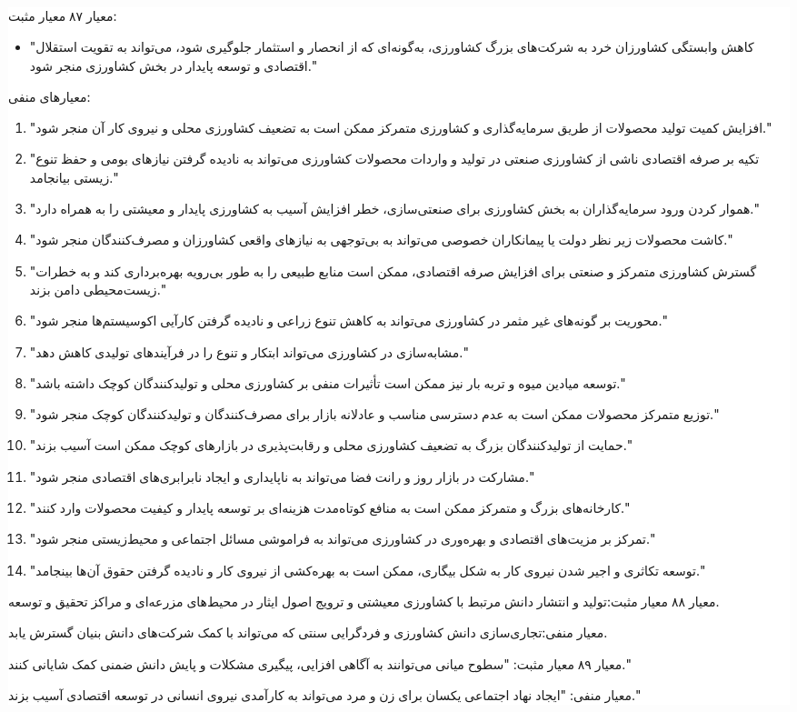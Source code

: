 معیار ٨٧
 معیار مثبت:
* "کاهش وابستگی کشاورزان خرد به شرکت‌های بزرگ کشاورزی، به‌گونه‌ای که از انحصار و استثمار جلوگیری شود، می‌تواند به تقویت استقلال اقتصادی و توسعه پایدار در بخش کشاورزی منجر شود."

 معیارهای منفی:

1. "افزایش کمیت تولید محصولات از طریق سرمایه‌گذاری و کشاورزی متمرکز ممکن است به تضعیف کشاورزی محلی و نیروی کار آن منجر شود."

2. "تکیه بر صرفه اقتصادی ناشی از کشاورزی صنعتی در تولید و واردات محصولات کشاورزی می‌تواند به نادیده گرفتن نیازهای بومی و حفظ تنوع زیستی بیانجامد."

3. "هموار کردن ورود سرمایه‌گذاران به بخش کشاورزی برای صنعتی‌سازی، خطر افزایش آسیب به کشاورزی پایدار و معیشتی را به همراه دارد."

4. "کاشت محصولات زیر نظر دولت یا پیمانکاران خصوصی می‌تواند به بی‌توجهی به نیازهای واقعی کشاورزان و مصرف‌کنندگان منجر شود."

5. "گسترش کشاورزی متمرکز و صنعتی برای افزایش صرفه اقتصادی، ممکن است منابع طبیعی را به طور بی‌رویه بهره‌برداری کند و به خطرات زیست‌محیطی دامن بزند."

6. "محوریت بر گونه‌های غیر مثمر در کشاورزی می‌تواند به کاهش تنوع زراعی و نادیده گرفتن کارآیی اکوسیستم‌ها منجر شود."

7. "مشابه‌سازی در کشاورزی می‌تواند ابتکار و تنوع را در فرآیندهای تولیدی کاهش دهد."

8. "توسعه میادین میوه و تربه بار نیز ممکن است تأثیرات منفی بر کشاورزی محلی و تولیدکنندگان کوچک داشته باشد."

9. "توزیع متمرکز محصولات ممکن است به عدم دسترسی مناسب و عادلانه بازار برای مصرف‌کنندگان و تولیدکنندگان کوچک منجر شود."

10. "حمایت از تولیدکنندگان بزرگ به تضعیف کشاورزی محلی و رقابت‌پذیری در بازارهای کوچک ممکن است آسیب بزند."

11. "مشارکت در بازار روز و رانت فضا می‌تواند به ناپایداری و ایجاد نابرابری‌های اقتصادی منجر شود."

12. "کارخانه‌های بزرگ و متمرکز ممکن است به منافع کوتاه‌مدت هزینه‌ای بر توسعه پایدار و کیفیت محصولات وارد کنند."

13. "تمرکز بر مزیت‌های اقتصادی و بهره‌وری در کشاورزی می‌تواند به فراموشی مسائل اجتماعی و محیط‌زیستی منجر شود."

14. "توسعه تکاثری و اجیر شدن نیروی کار به شکل بیگاری، ممکن است به بهره‌کشی از نیروی کار و نادیده گرفتن حقوق آن‌ها بینجامد."

معیار ٨٨
معیار مثبت:تولید و انتشار دانش مرتبط با کشاورزی معیشتی و ترویج اصول ایثار در محیط‌های مزرعه‌ای و مراکز تحقیق و توسعه.

معیار منفی:تجاری‌سازی دانش کشاورزی و فردگرایی سنتی که می‌تواند با کمک شرکت‌های دانش بنیان گسترش یابد.

معیار ٨٩
معیار مثبت: "سطوح میانی می‌توانند به آگاهی افزایی، پیگیری مشکلات و پایش دانش ضمنی کمک شایانی کنند."

معیار منفی: "ایجاد نهاد اجتماعی یکسان برای زن و مرد می‌تواند به کارآمدی نیروی انسانی در توسعه اقتصادی آسیب بزند."
